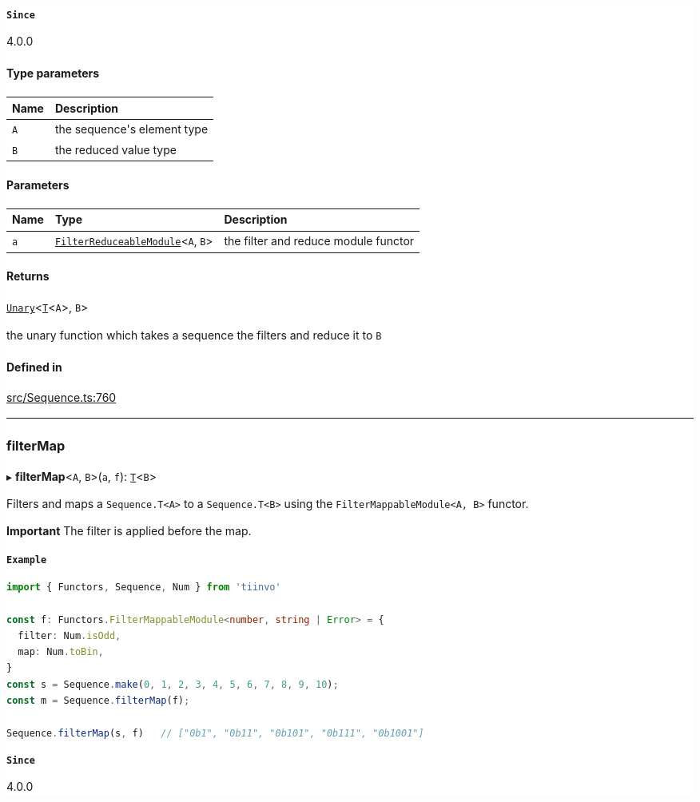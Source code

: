 **`Since`**

4.0.0

#### Type parameters

| Name | Description |
| :------ | :------ |
| `A` | the sequence's element type |
| `B` | the reduced value type |

#### Parameters

| Name | Type | Description |
| :------ | :------ | :------ |
| `a` | [`FilterReduceableModule`](Functors.md#filterreduceablemodule)<`A`, `B`\> | the filter and reduce module functor |

#### Returns

[`Unary`](Fn.md#unary)<[`T`](Sequence.md#t)<`A`\>, `B`\>

the unary function which takes a sequence the filters and reduce it to `B`

#### Defined in

[src/Sequence.ts:760](https://github.com/OctoD/tiinvo/blob/f0d2a3a/src/Sequence.ts#L760)

___

### filterMap

▸ **filterMap**<`A`, `B`\>(`a`, `f`): [`T`](Sequence.md#t)<`B`\>

Filters and maps a `Sequence.T<A>` to a `Sequence.T<B>` using the `FilterMappableModule<A, B>` functor.

**Important** The filter is applied before the map.

**`Example`**

```ts
import { Functors, Sequence, Num } from 'tiinvo'

const f: Functors.FilterMappableModule<number, string | Error> = {
  filter: Num.isOdd,
  map: Num.toBin,
}
const s = Sequence.make(0, 1, 2, 3, 4, 5, 6, 7, 8, 9, 10);
const m = Sequence.filterMap(f);

Sequence.filterMap(s, f)   // ["0b1", "0b11", "0b101", "0b111", "0b1001"]
```

**`Since`**

4.0.0
